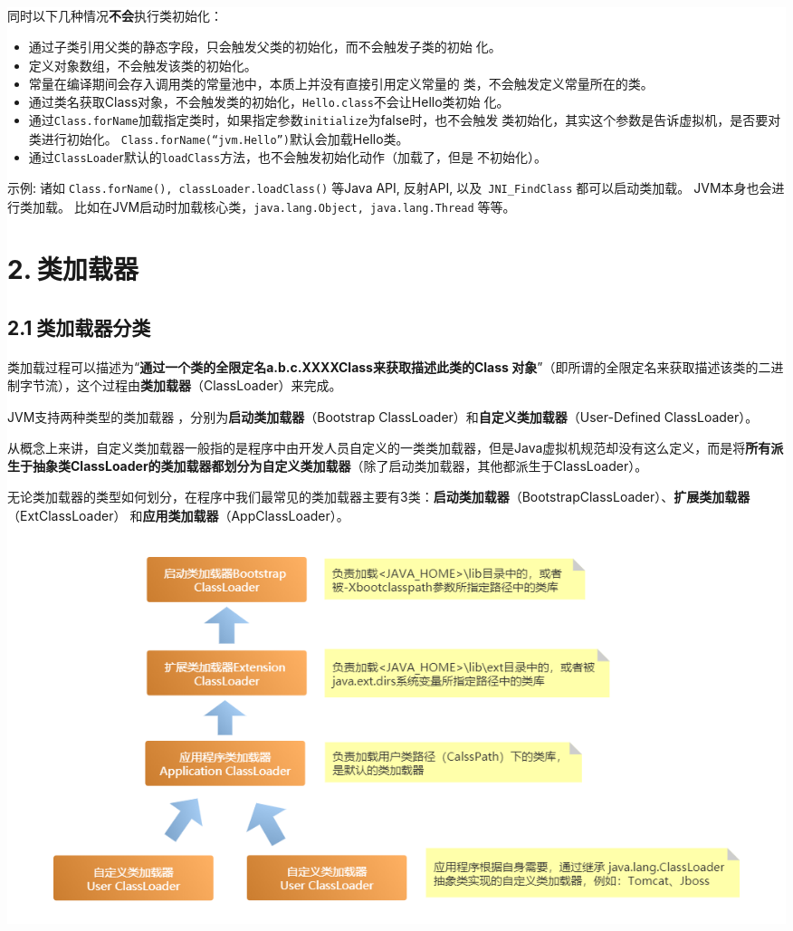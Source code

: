 同时以下几种情况**不会**执行类初始化： 

* 通过子类引用父类的静态字段，只会触发父类的初始化，而不会触发子类的初始 化。 
* 定义对象数组，不会触发该类的初始化。
*  常量在编译期间会存入调用类的常量池中，本质上并没有直接引用定义常量的 类，不会触发定义常量所在的类。 
* 通过类名获取Class对象，不会触发类的初始化，`Hello.class`不会让Hello类初始 化。 
* 通过`Class.forName`加载指定类时，如果指定参数`initialize`为false时，也不会触发 类初始化，其实这个参数是告诉虚拟机，是否要对类进行初始化。 `Class.forName(“jvm.Hello”)`默认会加载Hello类。 
* 通过`ClassLoade`r默认的`loadClass`方法，也不会触发初始化动作（加载了，但是 不初始化）。

示例: 诸如 `Class.forName(), classLoader.loadClass()` 等Java API, 反射API, 以及` JNI_FindClass` 都可以启动类加载。 JVM本身也会进行类加载。 比如在JVM启动时加载核心类，`java.lang.Object, java.lang.Thread` 等等。

# 2. 类加载器

## 2.1 类加载器分类

类加载过程可以描述为“**通过一个类的全限定名a.b.c.XXXXClass来获取描述此类的Class 对象**”（即所谓的全限定名来获取描述该类的二进制字节流），这个过程由**类加载器**（ClassLoader）来完成。

JVM支持两种类型的类加载器 ，分别为**启动类加载器**（Bootstrap ClassLoader）和**自定义类加载器**（User-Defined ClassLoader）。

从概念上来讲，自定义类加载器一般指的是程序中由开发人员自定义的一类类加载器，但是Java虚拟机规范却没有这么定义，而是将**所有派生于抽象类ClassLoader的类加载器都划分为自定义类加载器**（除了启动类加载器，其他都派生于ClassLoader）。

无论类加载器的类型如何划分，在程序中我们最常见的类加载器主要有3类：**启动类加载器**（BootstrapClassLoader）、**扩展类加载器**（ExtClassLoader） 和**应用类加载器**（AppClassLoader）。

<div align="center"> <img src=".\images\JVM 类加载器.png" width="800px"></div>
